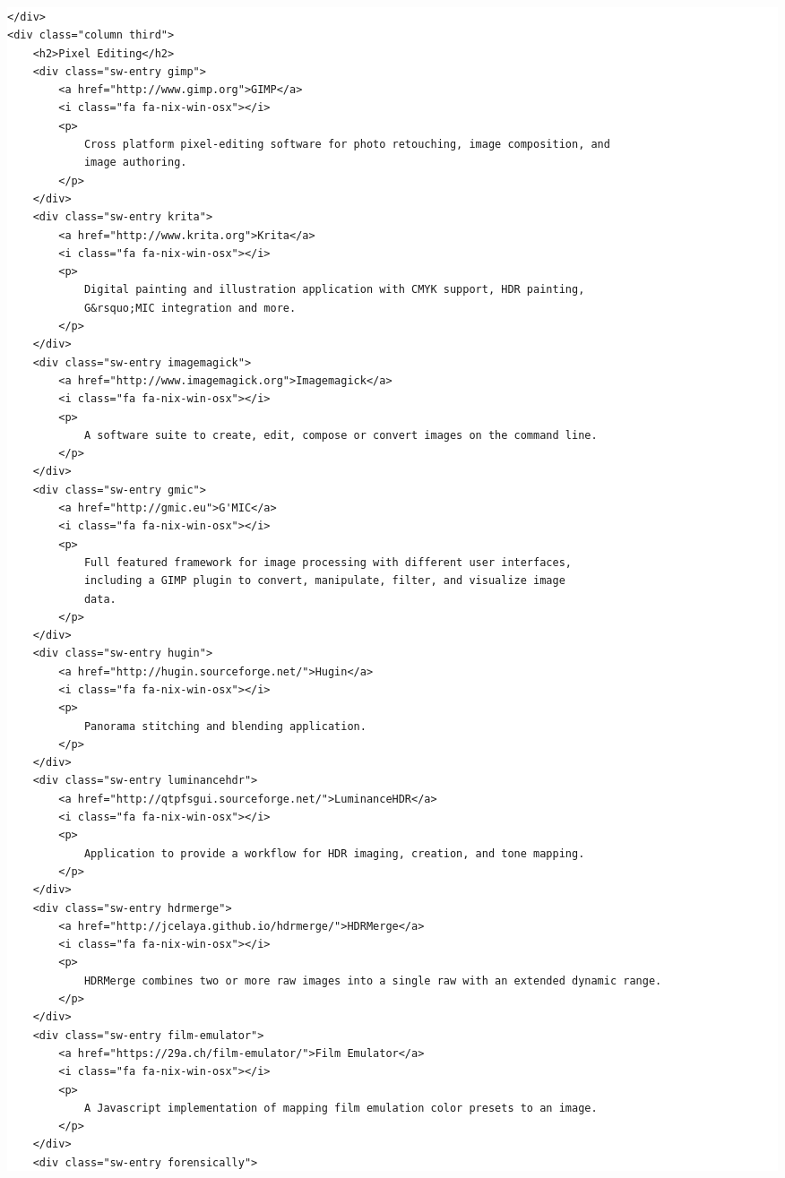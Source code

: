     </div>
    <div class="column third">
        <h2>Pixel Editing</h2>
        <div class="sw-entry gimp">
            <a href="http://www.gimp.org">GIMP</a>
            <i class="fa fa-nix-win-osx"></i>
            <p>
                Cross platform pixel-editing software for photo retouching, image composition, and
                image authoring.
            </p>
        </div>
        <div class="sw-entry krita">
            <a href="http://www.krita.org">Krita</a>
            <i class="fa fa-nix-win-osx"></i>
            <p>
                Digital painting and illustration application with CMYK support, HDR painting,
                G&rsquo;MIC integration and more.
            </p>
        </div>
        <div class="sw-entry imagemagick">
            <a href="http://www.imagemagick.org">Imagemagick</a>
            <i class="fa fa-nix-win-osx"></i>
            <p>
                A software suite to create, edit, compose or convert images on the command line.
            </p>
        </div>
        <div class="sw-entry gmic">
            <a href="http://gmic.eu">G'MIC</a>
            <i class="fa fa-nix-win-osx"></i>
            <p>
                Full featured framework for image processing with different user interfaces,
                including a GIMP plugin to convert, manipulate, filter, and visualize image
                data.
            </p>
        </div>
        <div class="sw-entry hugin">
            <a href="http://hugin.sourceforge.net/">Hugin</a>
            <i class="fa fa-nix-win-osx"></i>
            <p>
                Panorama stitching and blending application.
            </p>
        </div>
        <div class="sw-entry luminancehdr">
            <a href="http://qtpfsgui.sourceforge.net/">LuminanceHDR</a>
            <i class="fa fa-nix-win-osx"></i>
            <p>
                Application to provide a workflow for HDR imaging, creation, and tone mapping.
            </p>
        </div>
        <div class="sw-entry hdrmerge">
            <a href="http://jcelaya.github.io/hdrmerge/">HDRMerge</a>
            <i class="fa fa-nix-win-osx"></i>
            <p>
                HDRMerge combines two or more raw images into a single raw with an extended dynamic range.
            </p>
        </div>
        <div class="sw-entry film-emulator">
            <a href="https://29a.ch/film-emulator/">Film Emulator</a>
            <i class="fa fa-nix-win-osx"></i>
            <p>
                A Javascript implementation of mapping film emulation color presets to an image.
            </p>
        </div>
        <div class="sw-entry forensically">